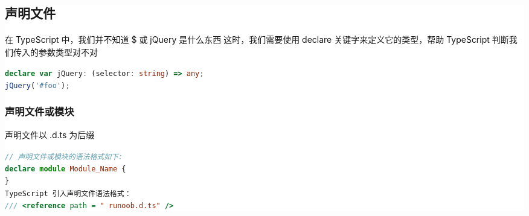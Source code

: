 ## 声明文件

在 TypeScript 中，我们并不知道 $ 或 jQuery 是什么东西 这时，我们需要使用 declare 关键字来定义它的类型，帮助 TypeScript 判断我们传入的参数类型对不对

```ts
declare var jQuery: (selector: string) => any;
jQuery('#foo');
```

### 声明文件或模块

声明文件以 .d.ts 为后缀

```ts
// 声明文件或模块的语法格式如下:
declare module Module_Name {
}
TypeScript 引入声明文件语法格式：
/// <reference path = " runoob.d.ts" />
```

